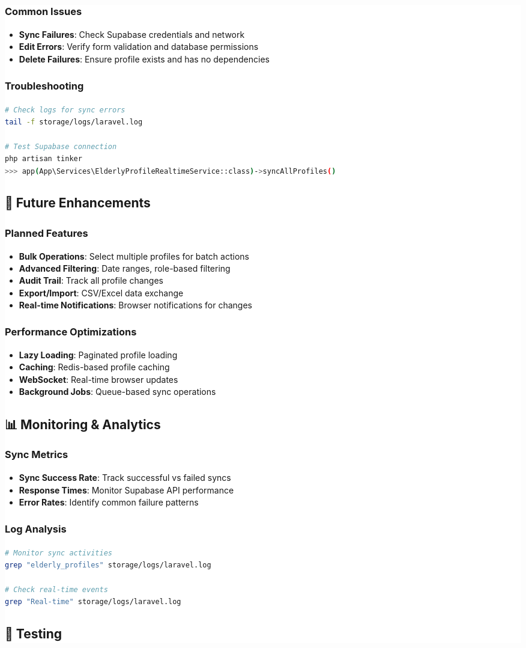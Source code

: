 ### Common Issues
- **Sync Failures**: Check Supabase credentials and network
- **Edit Errors**: Verify form validation and database permissions
- **Delete Failures**: Ensure profile exists and has no dependencies

### Troubleshooting
```bash
# Check logs for sync errors
tail -f storage/logs/laravel.log

# Test Supabase connection
php artisan tinker
>>> app(App\Services\ElderlyProfileRealtimeService::class)->syncAllProfiles()
```

## 🔮 Future Enhancements

### Planned Features
- **Bulk Operations**: Select multiple profiles for batch actions
- **Advanced Filtering**: Date ranges, role-based filtering
- **Audit Trail**: Track all profile changes
- **Export/Import**: CSV/Excel data exchange
- **Real-time Notifications**: Browser notifications for changes

### Performance Optimizations
- **Lazy Loading**: Paginated profile loading
- **Caching**: Redis-based profile caching
- **WebSocket**: Real-time browser updates
- **Background Jobs**: Queue-based sync operations

## 📊 Monitoring & Analytics

### Sync Metrics
- **Sync Success Rate**: Track successful vs failed syncs
- **Response Times**: Monitor Supabase API performance
- **Error Rates**: Identify common failure patterns

### Log Analysis
```bash
# Monitor sync activities
grep "elderly_profiles" storage/logs/laravel.log

# Check real-time events
grep "Real-time" storage/logs/laravel.log
```

## 🧪 Testing
